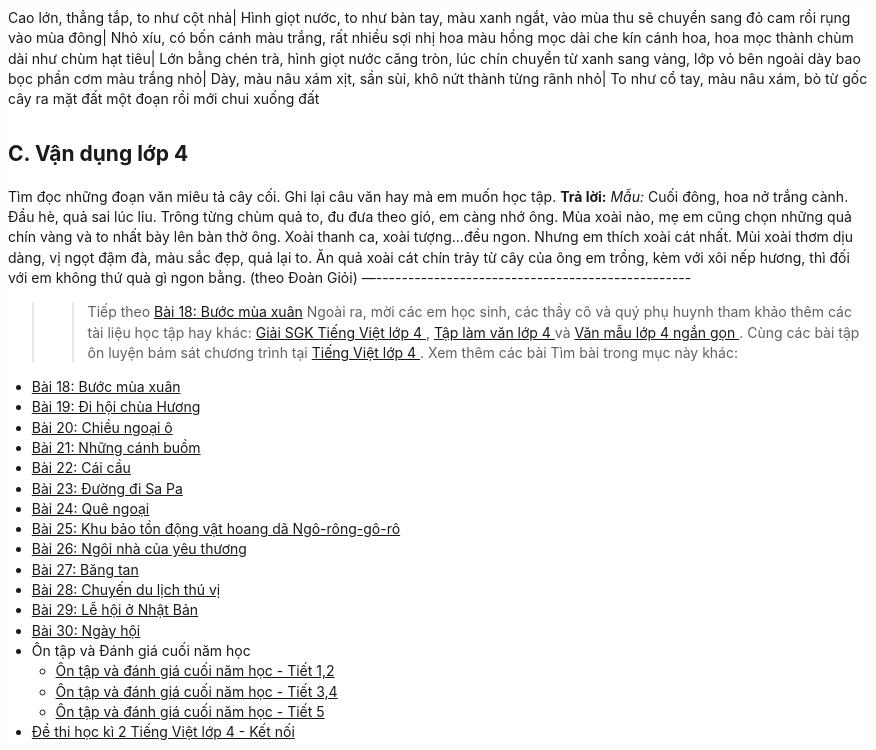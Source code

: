 Cao lớn, thẳng tắp, to như cột nhà| Hình giọt nước, to như bàn tay, màu xanh ngắt, vào mùa thu sẽ chuyển sang đỏ cam rồi rụng vào mùa đông| Nhỏ xíu, có bốn cánh màu trắng, rất nhiều sợi nhị hoa màu hồng mọc dài che kín cánh hoa, hoa mọc thành chùm dài như chùm hạt tiêu| Lớn bằng chén trà, hình giọt nước căng tròn, lúc chín chuyển từ xanh sang vàng, lớp vỏ bên ngoài dày bao bọc phần cơm màu trắng nhỏ| Dày, màu nâu xám xịt, sần sùi, khô nứt thành từng rãnh nhỏ| To như cổ tay, màu nâu xám, bò từ gốc cây ra mặt đất một đoạn rồi mới chui xuống đất  
## **C. Vận dụng lớp 4**
Tìm đọc những đoạn văn miêu tả cây cối. Ghi lại câu văn hay mà em muốn học tập.
**Trả lời:**
_Mẫu:_
Cuối đông, hoa nở trắng cành. Đầu hè, quả sai lúc lỉu. Trông từng chùm quả to, đu đưa theo gió, em càng nhớ ông. Mùa xoài nào, mẹ em cũng chọn những quả chín vàng và to nhất bày lên bàn thờ ông. Xoài thanh ca, xoài tượng...đều ngon. Nhưng em thích xoài cát nhất. Mùi xoài thơm dịu dàng, vị ngọt đậm đà, màu sắc đẹp, quả lại to. Ăn quả xoài cát chín trảy từ cây của ông em trồng, kèm với xôi nếp hương, thì đối với em không thứ quà gì ngon bằng.
\(theo Đoàn Giỏi\)
—-------------------------------------------------
>> Tiếp theo [Bài 18: Bước mùa xuân](<https://vndoc.com/bai-18-buoc-mua-xuan-trang-65-vbt-tieng-viet-lop-4-ket-noi-tri-thuc-tap-2-315271>)
Ngoài ra, mời các em học sinh, các thầy cô và quý phụ huynh tham khảo thêm các tài liệu học tập hay khác: [ Giải SGK Tiếng Việt lớp 4 ](<https://vndoc.com/tieng-viet-lop4>) , [ Tập làm văn lớp 4 ](<https://vndoc.com/tap-lam-van-lop4>) và [ Văn mẫu lớp 4 ngắn gọn ](<https://vndoc.com/van-mieu-ta-lop4>) . Cùng các bài tập ôn luyện bám sát chương trình tại [ Tiếng Việt lớp 4 ](<https://vndoc.com/tieng-viet-lop4>) .
Xem thêm các bài Tìm bài trong mục này khác:
  * [Bài 18: Bước mùa xuân](</bai-18-buoc-mua-xuan-trang-65-vbt-tieng-viet-lop-4-ket-noi-tri-thuc-tap-2-315271>)
  * [Bài 19: Đi hội chùa Hương](</bai-19-di-hoi-chua-huong-trang-69-vbt-tieng-viet-lop-4-ket-noi-tri-thuc-tap-2-319229>)
  * [Bài 20: Chiều ngoại ô](</bai-20-chieu-ngoai-o-trang-72-vbt-tieng-viet-lop-4-ket-noi-tri-thuc-tap-2-319230>)
  * [Bài 21: Những cánh buồm](</bai-21-nhung-canh-buom-trang-75-vbt-tieng-viet-lop-4-ket-noi-tri-thuc-tap-2-319231>)
  * [Bài 22: Cái cầu](</bai-22-cai-cau-trang-79-vbt-tieng-viet-lop-4-ket-noi-tri-thuc-tap-2-319232>)
  * [Bài 23: Đường đi Sa Pa](</bai-23-duong-di-sa-pa-trang-82-vbt-tieng-viet-lop-4-ket-noi-tri-thuc-tap-2-319313>)
  * [Bài 24: Quê ngoại](</bai-24-que-ngoai-trang-86-vbt-tieng-viet-lop-4-ket-noi-tri-thuc-tap-2-319355>)
  * [Bài 25: Khu bảo tồn động vật hoang dã Ngô-rông-gô-rô](</bai-25-khu-bao-ton-dong-vat-hoang-da-ngo-rong-go-ro-trang-89-vbt-tieng-viet-lop-4-ket-noi-tri-thuc-tap-2-319358>)
  * [Bài 26: Ngôi nhà của yêu thương](</bai-26-ngoi-nha-cua-yeu-thuong-trang-93-vbt-tieng-viet-lop-4-ket-noi-tri-thuc-tap-2-319360>)
  * [Bài 27: Băng tan](</bai-27-bang-tan-trang-95-vbt-tieng-viet-lop-4-ket-noi-tri-thuc-tap-2-319362>)
  * [Bài 28: Chuyến du lịch thú vị](</bai-28-chuyen-du-lich-thu-vi-trang-98-vbt-tieng-viet-lop-4-ket-noi-tri-thuc-tap-2-319364>)
  * [Bài 29: Lễ hội ở Nhật Bản](</bai-29-le-hoi-o-nhat-ban-trang-100-vbt-tieng-viet-lop-4-ket-noi-tri-thuc-tap-2-319365>)
  * [Bài 30: Ngày hội](</bai-30-ngay-hoi-trang-103-vbt-tieng-viet-lop-4-ket-noi-tri-thuc-tap-2-319367>)
  * Ôn tập và Đánh giá cuối năm học
    * [Ôn tập và đánh giá cuối năm học - Tiết 1,2](</on-tap-va-danh-gia-cuoi-nam-hoc-tiet-1-2-trang-107-vbt-tieng-viet-lop-4-ket-noi-tri-thuc-tap-2-319369>)
    * [Ôn tập và đánh giá cuối năm học - Tiết 3,4](</on-tap-va-danh-gia-cuoi-nam-hoc-tiet-3-4-trang-110-vbt-tieng-viet-lop-4-ket-noi-tri-thuc-tap-2-319371>)
    * [Ôn tập và đánh giá cuối năm học - Tiết 5](</on-tap-va-danh-gia-cuoi-nam-hoc-tiet-5-trang-111-vbt-tieng-viet-lop-4-ket-noi-tri-thuc-tap-2-319374>)
  * [Đề thi học kì 2 Tiếng Việt lớp 4 - Kết nối](<https://vndoc.com/de-thi-hoc-ki-2-lop-4-mon-tieng-viet>)

